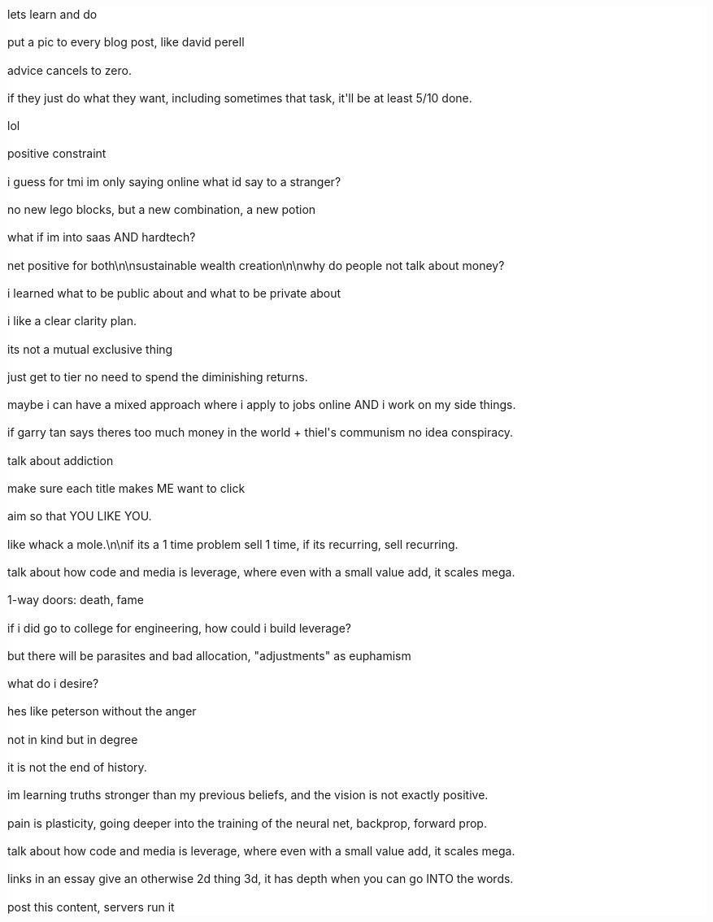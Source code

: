 lets learn and do

put a pic to every blog post, like david perell

advice cancels to zero.

if they just do what they want, including sometimes that task, it'll be at least 5/10 done.

lol


positive constraint

i guess for tmi im only saying online what id say to a stranger?

no new lego blocks, but a new combination, a new potion

what if im into saas AND hardtech?

net positive for both\n\nsustainable wealth creation\n\nwhy do people not talk about money?

i learned what to be public about and what to be private about

i like a clear clarity plan.

its not a mutual exclusive thing

just get to tier no need to spend the diminishing returns.

maybe i can have a mixed approach where i apply to jobs online AND i work on my side things.

if garry tan says theres too much money in the world + thiel's communism no idea conspiracy.

talk about addiction

make sure each title makes ME want to click

aim so that YOU LIKE YOU.

like whack a mole.\n\nif its a 1 time problem sell 1 time, if its recurring, sell recurring.

talk about how code and media is leverage, where even with a small value add, it scales mega.

1-way doors: death, fame

if i did go to college for engineering, how could i build leverage?

but there will be parasites and bad allocation, "adjustments" as euphamism

what do i desire?

hes like peterson without the anger

not in kind but in degree

it is not the end of history.

im learning truths stronger than my previous beliefs, and the vision is not exactly positive.

pain is plasticity, going deeper into the training of the neural net, backprop, forward prop.

talk about how code and media is leverage, where even with a small value add, it scales mega.

links in an essay give an otherwise 2d thing 3d, it has depth when you can go INTO the words.

post this content, servers run it
